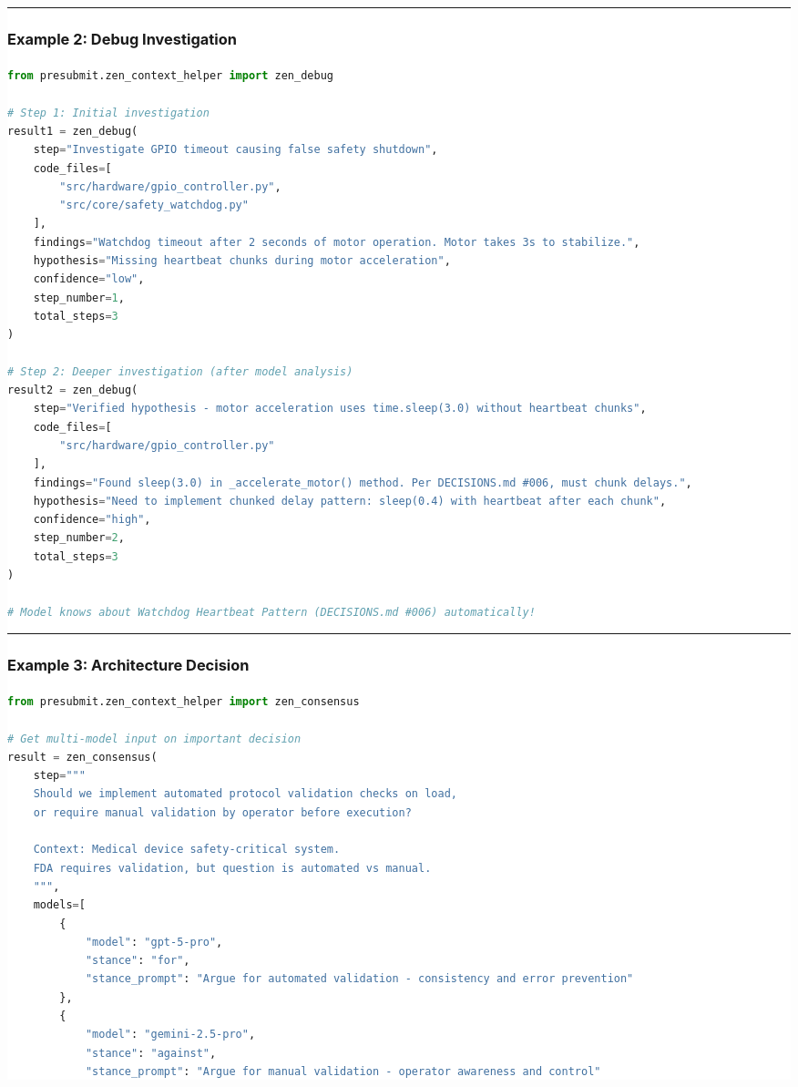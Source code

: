 
---

### Example 2: Debug Investigation

```python
from presubmit.zen_context_helper import zen_debug

# Step 1: Initial investigation
result1 = zen_debug(
    step="Investigate GPIO timeout causing false safety shutdown",
    code_files=[
        "src/hardware/gpio_controller.py",
        "src/core/safety_watchdog.py"
    ],
    findings="Watchdog timeout after 2 seconds of motor operation. Motor takes 3s to stabilize.",
    hypothesis="Missing heartbeat chunks during motor acceleration",
    confidence="low",
    step_number=1,
    total_steps=3
)

# Step 2: Deeper investigation (after model analysis)
result2 = zen_debug(
    step="Verified hypothesis - motor acceleration uses time.sleep(3.0) without heartbeat chunks",
    code_files=[
        "src/hardware/gpio_controller.py"
    ],
    findings="Found sleep(3.0) in _accelerate_motor() method. Per DECISIONS.md #006, must chunk delays.",
    hypothesis="Need to implement chunked delay pattern: sleep(0.4) with heartbeat after each chunk",
    confidence="high",
    step_number=2,
    total_steps=3
)

# Model knows about Watchdog Heartbeat Pattern (DECISIONS.md #006) automatically!
```

---

### Example 3: Architecture Decision

```python
from presubmit.zen_context_helper import zen_consensus

# Get multi-model input on important decision
result = zen_consensus(
    step="""
    Should we implement automated protocol validation checks on load,
    or require manual validation by operator before execution?

    Context: Medical device safety-critical system.
    FDA requires validation, but question is automated vs manual.
    """,
    models=[
        {
            "model": "gpt-5-pro",
            "stance": "for",
            "stance_prompt": "Argue for automated validation - consistency and error prevention"
        },
        {
            "model": "gemini-2.5-pro",
            "stance": "against",
            "stance_prompt": "Argue for manual validation - operator awareness and control"
```